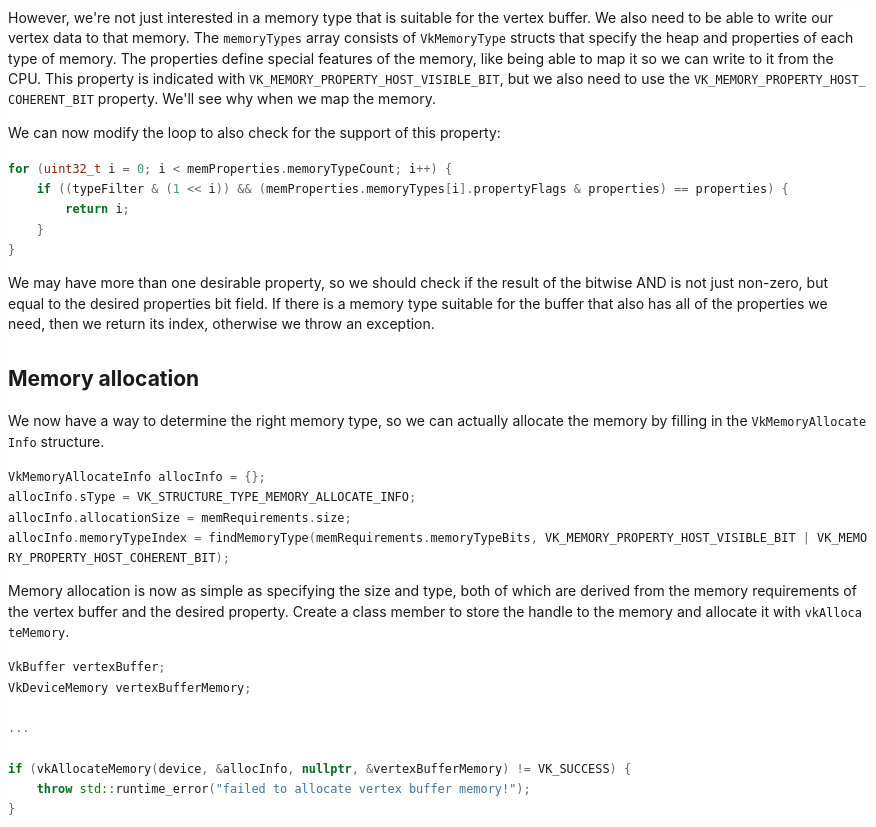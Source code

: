 However, we're not just interested in a memory type that is suitable for the
vertex buffer. We also need to be able to write our vertex data to that memory.
The `memoryTypes` array consists of `VkMemoryType` structs that specify the heap
and properties of each type of memory. The properties define special features
of the memory, like being able to map it so we can write to it from the CPU.
This property is indicated with `VK_MEMORY_PROPERTY_HOST_VISIBLE_BIT`, but we
also need to use the `VK_MEMORY_PROPERTY_HOST_COHERENT_BIT` property. We'll see
why when we map the memory.

We can now modify the loop to also check for the support of this property:

```c++
for (uint32_t i = 0; i < memProperties.memoryTypeCount; i++) {
    if ((typeFilter & (1 << i)) && (memProperties.memoryTypes[i].propertyFlags & properties) == properties) {
        return i;
    }
}
```

We may have more than one desirable property, so we should check if the result
of the bitwise AND is not just non-zero, but equal to the desired properties bit
field. If there is a memory type suitable for the buffer that also has all of
the properties we need, then we return its index, otherwise we throw an
exception.

## Memory allocation

We now have a way to determine the right memory type, so we can actually
allocate the memory by filling in the `VkMemoryAllocateInfo` structure.

```c++
VkMemoryAllocateInfo allocInfo = {};
allocInfo.sType = VK_STRUCTURE_TYPE_MEMORY_ALLOCATE_INFO;
allocInfo.allocationSize = memRequirements.size;
allocInfo.memoryTypeIndex = findMemoryType(memRequirements.memoryTypeBits, VK_MEMORY_PROPERTY_HOST_VISIBLE_BIT | VK_MEMORY_PROPERTY_HOST_COHERENT_BIT);
```

Memory allocation is now as simple as specifying the size and type, both of
which are derived from the memory requirements of the vertex buffer and the
desired property. Create a class member to store the handle to the memory and
allocate it with `vkAllocateMemory`.

```c++
VkBuffer vertexBuffer;
VkDeviceMemory vertexBufferMemory;

...

if (vkAllocateMemory(device, &allocInfo, nullptr, &vertexBufferMemory) != VK_SUCCESS) {
    throw std::runtime_error("failed to allocate vertex buffer memory!");
}
```
